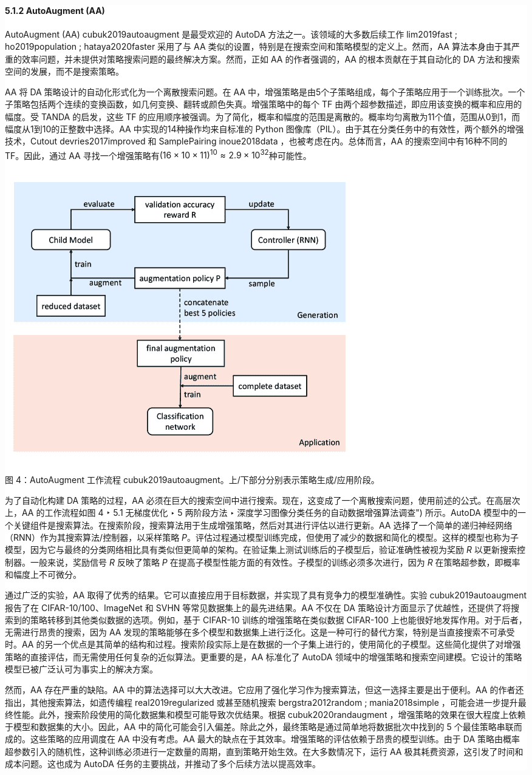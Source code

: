 #### 5.1.2 AutoAugment (AA)

AutoAugment (AA) cubuk2019autoaugment 是最受欢迎的 AutoDA 方法之一。该领域的大多数后续工作 lim2019fast ; ho2019population ; hataya2020faster 采用了与 AA 类似的设置，特别是在搜索空间和策略模型的定义上。然而，AA 算法本身由于其严重的效率问题，并未提供对策略搜索问题的最终解决方案。然而，正如 AA 的作者强调的，AA 的根本贡献在于其自动化的 DA 方法和搜索空间的发展，而不是搜索策略。

AA 将 DA 策略设计的自动化形式化为一个离散搜索问题。在 AA 中，增强策略是由$5$个子策略组成，每个子策略应用于一个训练批次。一个子策略包括两个连续的变换函数，如几何变换、翻转或颜色失真。增强策略中的每个 TF 由两个超参数描述，即应用该变换的概率和应用的幅度。受 TANDA 的启发，这些 TF 的应用顺序被强调。为了简化，概率和幅度的范围是离散的。概率均匀离散为$11$个值，范围从$0$到$1$，而幅度从$1$到$10$的正整数中选择。AA 中实现的$14$种操作均来自标准的 Python 图像库（PIL）。由于其在分类任务中的有效性，两个额外的增强技术，Cutout devries2017improved 和 SamplePairing inoue2018data ，也被考虑在内。总体而言，AA 的搜索空间中有$16$种不同的 TF。因此，通过 AA 寻找一个增强策略有$(16\times 10\times 11)^{10}\approx 2.9\times 10^{32}$种可能性。

![参见说明](img/4a37a11040e8c14515a92e5cdafa5267.png)

图 4：AutoAugment 工作流程 cubuk2019autoaugment。上/下部分分别表示策略生成/应用阶段。

为了自动化构建 DA 策略的过程，AA 必须在巨大的搜索空间中进行搜索。现在，这变成了一个离散搜索问题，使用前述的公式。在高层次上，AA 的工作流程如图 4 ‣ 5.1 无梯度优化 ‣ 5 两阶段方法 ‣ 深度学习图像分类任务的自动数据增强算法调查") 所示。AutoDA 模型中的一个关键组件是搜索算法。在搜索阶段，搜索算法用于生成增强策略，然后对其进行评估以进行更新。AA 选择了一个简单的递归神经网络（RNN）作为其搜索算法/控制器，以采样策略 $P$。评估过程通过模型训练完成，但使用了减少的数据和简化的模型。这样的模型也称为子模型，因为它与最终的分类网络相比具有类似但更简单的架构。在验证集上测试训练后的子模型后，验证准确性被视为奖励 $R$ 以更新搜索控制器。一般来说，奖励信号 $R$ 反映了策略 $P$ 在提高子模型性能方面的有效性。子模型的训练必须多次进行，因为 $R$ 在策略超参数，即概率和幅度上不可微分。

通过广泛的实验，AA 取得了优秀的结果。它可以直接应用于目标数据，并实现了具有竞争力的模型准确性。实验 cubuk2019autoaugment 报告了在 CIFAR-10/100、ImageNet 和 SVHN 等常见数据集上的最先进结果。AA 不仅在 DA 策略设计方面显示了优越性，还提供了将搜索到的策略转移到其他类似数据的选项。例如，基于 CIFAR-10 训练的增强策略在类似数据 CIFAR-100 上也能很好地发挥作用。对于后者，无需进行昂贵的搜索，因为 AA 发现的策略能够在多个模型和数据集上进行泛化。这是一种可行的替代方案，特别是当直接搜索不可承受时。AA 的另一个优点是其简单的结构和过程。搜索阶段实际上是在数据的一个子集上进行的，使用简化的子模型。这些简化提供了对增强策略的直接评估，而无需使用任何复杂的近似算法。更重要的是，AA 标准化了 AutoDA 领域中的增强策略和搜索空间建模。它设计的策略模型已被广泛认可为事实上的解决方案。

然而，AA 存在严重的缺陷。AA 中的算法选择可以大大改进。它应用了强化学习作为搜索算法，但这一选择主要是出于便利。AA 的作者还指出，其他搜索算法，如遗传编程 real2019regularized 或甚至随机搜索 bergstra2012random ; mania2018simple ，可能会进一步提升最终性能。此外，搜索阶段使用的简化数据集和模型可能导致次优结果。根据 cubuk2020randaugment ，增强策略的效果在很大程度上依赖于模型和数据集的大小。因此，AA 中的简化可能会引入偏差。除此之外，最终策略是通过简单地将数据批次中找到的 $5$ 个最佳策略串联而成的。这些策略的应用调度在 AA 中没有考虑。AA 最大的缺点在于其效率。增强策略的评估依赖于昂贵的模型训练。由于 DA 策略由概率超参数引入的随机性，这种训练必须进行一定数量的周期，直到策略开始生效。在大多数情况下，运行 AA 极其耗费资源，这引发了时间和成本问题。这也成为 AutoDA 任务的主要挑战，并推动了多个后续方法以提高效率。
